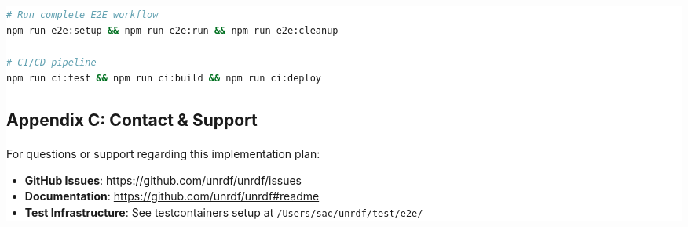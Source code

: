 ```bash
# Run complete E2E workflow
npm run e2e:setup && npm run e2e:run && npm run e2e:cleanup

# CI/CD pipeline
npm run ci:test && npm run ci:build && npm run ci:deploy
```

## Appendix C: Contact & Support

For questions or support regarding this implementation plan:
- **GitHub Issues**: https://github.com/unrdf/unrdf/issues
- **Documentation**: https://github.com/unrdf/unrdf#readme
- **Test Infrastructure**: See testcontainers setup at `/Users/sac/unrdf/test/e2e/`
